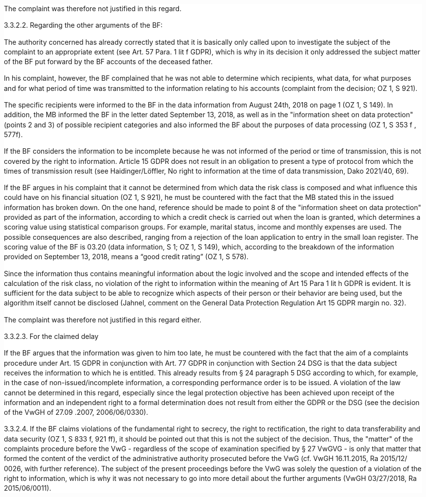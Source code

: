 The complaint was therefore not justified in this regard.

3.3.2.2. Regarding the other arguments of the BF:

The authority concerned has already correctly stated that it is basically only called upon to investigate the subject of the complaint to an appropriate extent (see Art. 57 Para. 1 lit f GDPR), which is why in its decision it only addressed the subject matter of the BF put forward by the BF accounts of the deceased father.

In his complaint, however, the BF complained that he was not able to determine which recipients, what data, for what purposes and for what period of time was transmitted to the information relating to his accounts (complaint from the decision; OZ 1, S 921).

The specific recipients were informed to the BF in the data information from August 24th, 2018 on page 1 (OZ 1, S 149). In addition, the MB informed the BF in the letter dated September 13, 2018, as well as in the "information sheet on data protection" (points 2 and 3) of possible recipient categories and also informed the BF about the purposes of data processing (OZ 1, S 353 f , 577f).

If the BF considers the information to be incomplete because he was not informed of the period or time of transmission, this is not covered by the right to information. Article 15 GDPR does not result in an obligation to present a type of protocol from which the times of transmission result (see Haidinger/Löffler, No right to information at the time of data transmission, Dako 2021/40, 69).

If the BF argues in his complaint that it cannot be determined from which data the risk class is composed and what influence this could have on his financial situation (OZ 1, S 921), he must be countered with the fact that the MB stated this in the issued information has broken down. On the one hand, reference should be made to point 8 of the "information sheet on data protection" provided as part of the information, according to which a credit check is carried out when the loan is granted, which determines a scoring value using statistical comparison groups. For example, marital status, income and monthly expenses are used. The possible consequences are also described, ranging from a rejection of the loan application to entry in the small loan register. The scoring value of the BF is 03.20 (data information, S 1; OZ 1, S 149), which, according to the breakdown of the information provided on September 13, 2018, means a “good credit rating” (OZ 1, S 578).

Since the information thus contains meaningful information about the logic involved and the scope and intended effects of the calculation of the risk class, no violation of the right to information within the meaning of Art 15 Para 1 lit h GDPR is evident. It is sufficient for the data subject to be able to recognize which aspects of their person or their behavior are being used, but the algorithm itself cannot be disclosed (Jahnel, comment on the General Data Protection Regulation Art 15 GDPR margin no. 32).

The complaint was therefore not justified in this regard either.

3.3.2.3. For the claimed delay

If the BF argues that the information was given to him too late, he must be countered with the fact that the aim of a complaints procedure under Art. 15 GDPR in conjunction with Art. 77 GDPR in conjunction with Section 24 DSG is that the data subject receives the information to which he is entitled. This already results from § 24 paragraph 5 DSG according to which, for example, in the case of non-issued/incomplete information, a corresponding performance order is to be issued. A violation of the law cannot be determined in this regard, especially since the legal protection objective has been achieved upon receipt of the information and an independent right to a formal determination does not result from either the GDPR or the DSG (see the decision of the VwGH of 27.09 .2007, 2006/06/0330).

3.3.2.4. If the BF claims violations of the fundamental right to secrecy, the right to rectification, the right to data transferability and data security (OZ 1, S 833 f, 921 ff), it should be pointed out that this is not the subject of the decision. Thus, the "matter" of the complaints procedure before the VwG - regardless of the scope of examination specified by § 27 VwGVG - is only that matter that formed the content of the verdict of the administrative authority prosecuted before the VwG (cf. VwGH 16.11.2015, Ra 2015/12/ 0026, with further reference). The subject of the present proceedings before the VwG was solely the question of a violation of the right to information, which is why it was not necessary to go into more detail about the further arguments (VwGH 03/27/2018, Ra 2015/06/0011).
